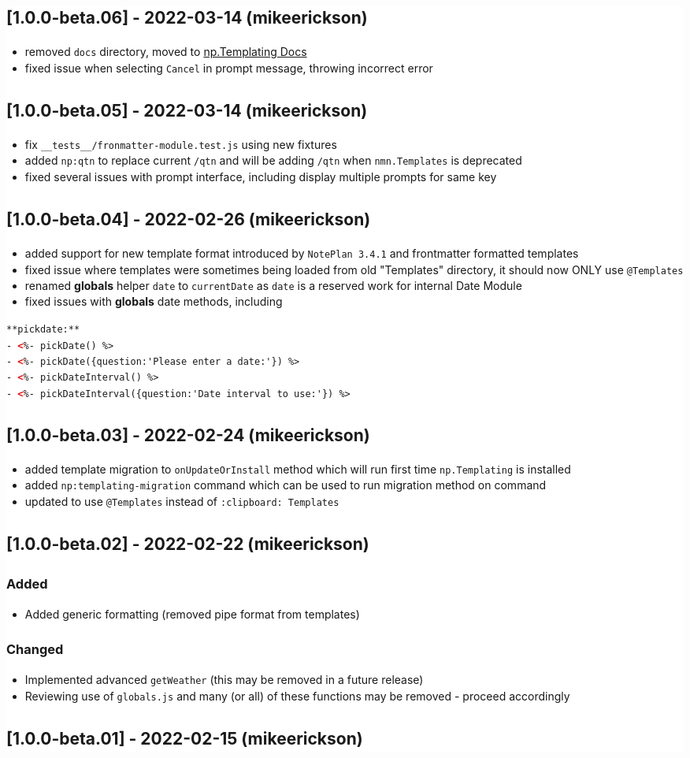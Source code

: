 ## [1.0.0-beta.06] - 2022-03-14 (mikeerickson)

- removed `docs` directory, moved to [np.Templating Docs](https://nptemplating-docs.netlify.app/)
- fixed issue when selecting `Cancel` in prompt message, throwing incorrect error

## [1.0.0-beta.05] - 2022-03-14 (mikeerickson)

- fix `__tests__/fronmatter-module.test.js` using new fixtures
- added `np:qtn` to replace current `/qtn` and will be adding `/qtn` when `nmn.Templates` is deprecated
- fixed several issues with prompt interface, including display multiple prompts for same key

## [1.0.0-beta.04] - 2022-02-26 (mikeerickson)

- added support for new template format introduced by `NotePlan 3.4.1` and frontmatter formatted templates
- fixed issue where templates were sometimes being loaded from old "Templates" directory, it should now ONLY use `@Templates`
- renamed **globals** helper `date` to `currentDate` as `date` is a reserved work for internal Date Module
- fixed issues with **globals** date methods, including

```html
**pickdate:**
- <%- pickDate() %>
- <%- pickDate({question:'Please enter a date:'}) %>
- <%- pickDateInterval() %>
- <%- pickDateInterval({question:'Date interval to use:'}) %>
```

## [1.0.0-beta.03] - 2022-02-24 (mikeerickson)

- added template migration to `onUpdateOrInstall` method which will run first time `np.Templating` is installed
- added `np:templating-migration` command which can be used to run migration method on command
- updated to use `@Templates` instead of `:clipboard: Templates`

## [1.0.0-beta.02] - 2022-02-22 (mikeerickson)

### Added

- Added generic formatting (removed pipe format from templates)

### Changed

- Implemented advanced `getWeather` (this may be removed in a future release)
- Reviewing use of `globals.js` and many (or all) of these functions may be removed - proceed accordingly

## [1.0.0-beta.01] - 2022-02-15 (mikeerickson)
